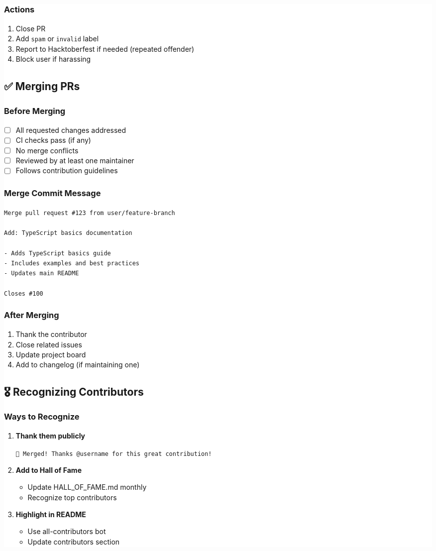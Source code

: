 ### Actions
1. Close PR
2. Add `spam` or `invalid` label
3. Report to Hacktoberfest if needed (repeated offender)
4. Block user if harassing

## ✅ Merging PRs

### Before Merging
- [ ] All requested changes addressed
- [ ] CI checks pass (if any)
- [ ] No merge conflicts
- [ ] Reviewed by at least one maintainer
- [ ] Follows contribution guidelines

### Merge Commit Message
```
Merge pull request #123 from user/feature-branch

Add: TypeScript basics documentation

- Adds TypeScript basics guide
- Includes examples and best practices
- Updates main README

Closes #100
```

### After Merging
1. Thank the contributor
2. Close related issues
3. Update project board
4. Add to changelog (if maintaining one)

## 🎖️ Recognizing Contributors

### Ways to Recognize
1. **Thank them publicly**
   ```markdown
   🎉 Merged! Thanks @username for this great contribution!
   ```

2. **Add to Hall of Fame**
   - Update HALL_OF_FAME.md monthly
   - Recognize top contributors

3. **Highlight in README**
   - Use all-contributors bot
   - Update contributors section
